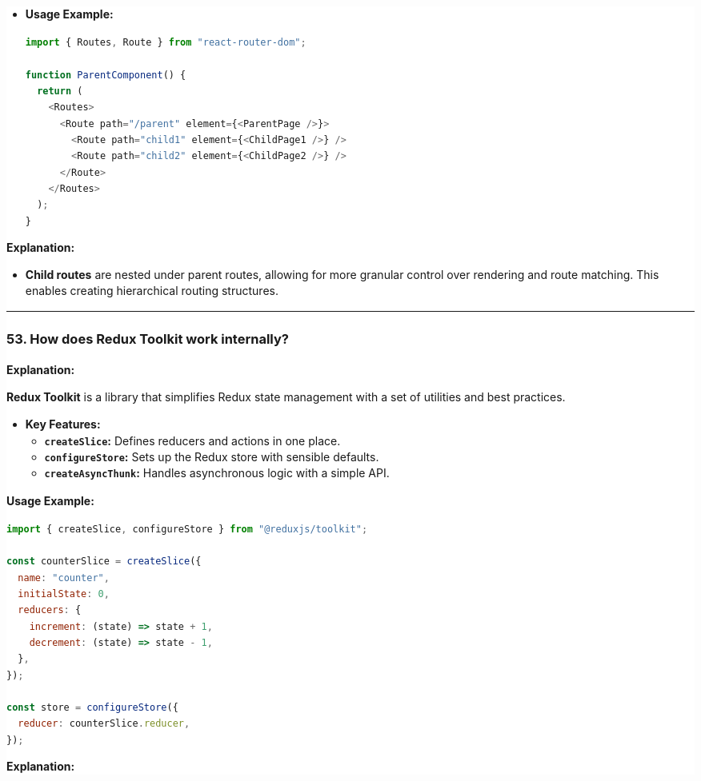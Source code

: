 - **Usage Example:**

  ```javascript
  import { Routes, Route } from "react-router-dom";

  function ParentComponent() {
    return (
      <Routes>
        <Route path="/parent" element={<ParentPage />}>
          <Route path="child1" element={<ChildPage1 />} />
          <Route path="child2" element={<ChildPage2 />} />
        </Route>
      </Routes>
    );
  }
  ```

**Explanation:**

- **Child routes** are nested under parent routes, allowing for more granular control over rendering and route matching. This enables creating hierarchical routing structures.

---

### **53. How does Redux Toolkit work internally?**

**Explanation:**

**Redux Toolkit** is a library that simplifies Redux state management with a set of utilities and best practices.

- **Key Features:**
  - **`createSlice`:** Defines reducers and actions in one place.
  - **`configureStore`:** Sets up the Redux store with sensible defaults.
  - **`createAsyncThunk`:** Handles asynchronous logic with a simple API.

**Usage Example:**

```javascript
import { createSlice, configureStore } from "@reduxjs/toolkit";

const counterSlice = createSlice({
  name: "counter",
  initialState: 0,
  reducers: {
    increment: (state) => state + 1,
    decrement: (state) => state - 1,
  },
});

const store = configureStore({
  reducer: counterSlice.reducer,
});
```

**Explanation:**
